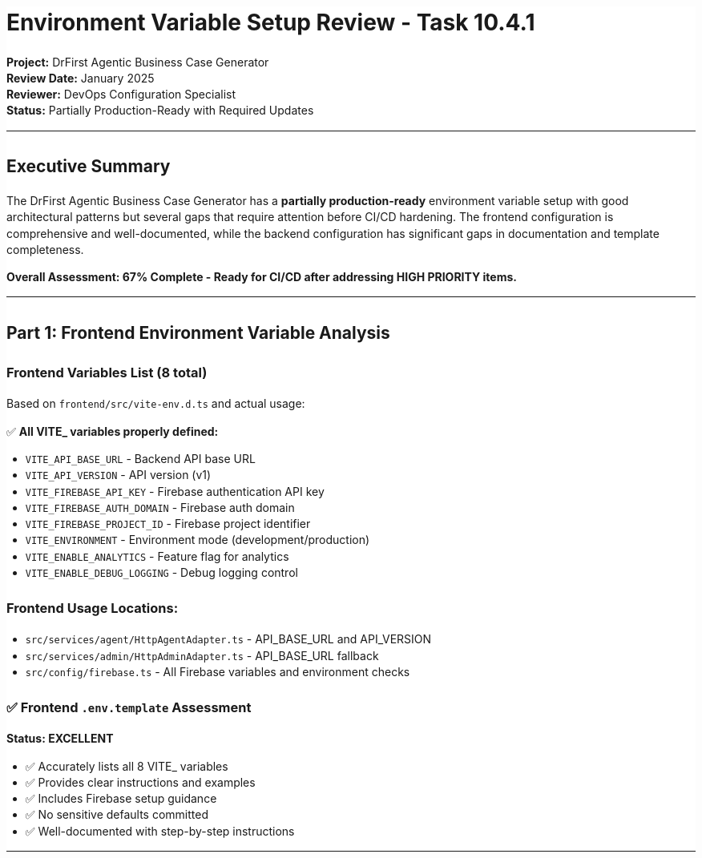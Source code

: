 # Environment Variable Setup Review - Task 10.4.1

**Project:** DrFirst Agentic Business Case Generator  
**Review Date:** January 2025  
**Reviewer:** DevOps Configuration Specialist  
**Status:** Partially Production-Ready with Required Updates

---

## Executive Summary

The DrFirst Agentic Business Case Generator has a **partially production-ready** environment variable setup with good architectural patterns but several gaps that require attention before CI/CD hardening. The frontend configuration is comprehensive and well-documented, while the backend configuration has significant gaps in documentation and template completeness.

**Overall Assessment: 67% Complete - Ready for CI/CD after addressing HIGH PRIORITY items.**

---

## Part 1: Frontend Environment Variable Analysis

### Frontend Variables List (8 total)
Based on `frontend/src/vite-env.d.ts` and actual usage:

✅ **All VITE_ variables properly defined:**
- `VITE_API_BASE_URL` - Backend API base URL
- `VITE_API_VERSION` - API version (v1)
- `VITE_FIREBASE_API_KEY` - Firebase authentication API key
- `VITE_FIREBASE_AUTH_DOMAIN` - Firebase auth domain
- `VITE_FIREBASE_PROJECT_ID` - Firebase project identifier
- `VITE_ENVIRONMENT` - Environment mode (development/production)
- `VITE_ENABLE_ANALYTICS` - Feature flag for analytics
- `VITE_ENABLE_DEBUG_LOGGING` - Debug logging control

### Frontend Usage Locations:
- `src/services/agent/HttpAgentAdapter.ts` - API_BASE_URL and API_VERSION
- `src/services/admin/HttpAdminAdapter.ts` - API_BASE_URL fallback
- `src/config/firebase.ts` - All Firebase variables and environment checks

### ✅ Frontend `.env.template` Assessment
**Status: EXCELLENT**
- ✅ Accurately lists all 8 VITE_ variables
- ✅ Provides clear instructions and examples
- ✅ Includes Firebase setup guidance
- ✅ No sensitive defaults committed
- ✅ Well-documented with step-by-step instructions

---
